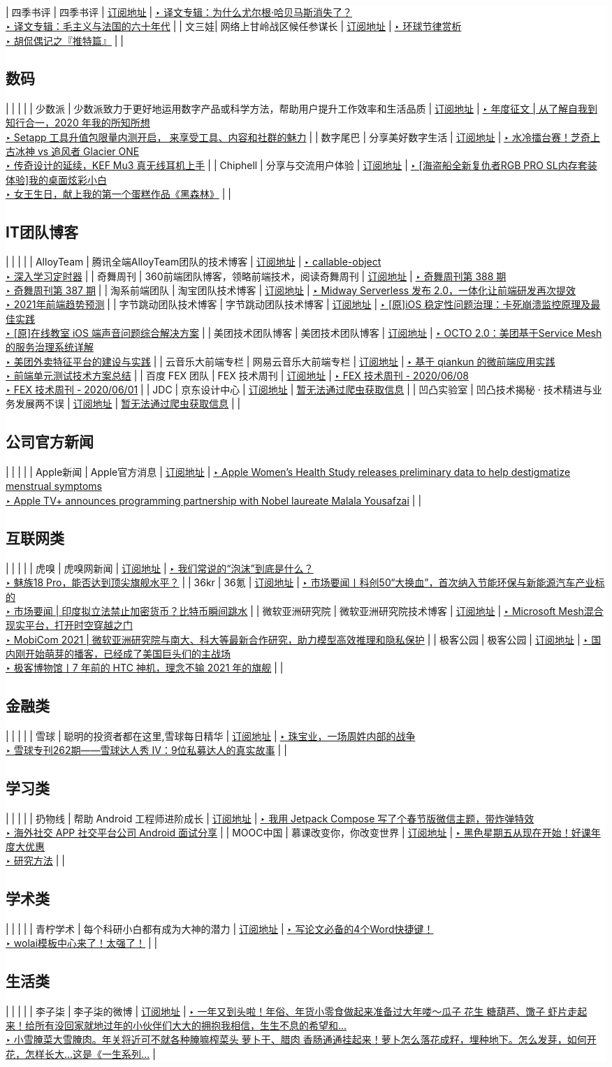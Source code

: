 | 四季书评 | 四季书评 | [订阅地址](http://www.4sbooks.com/feed) | [‣ 译文专辑：为什么尤尔根·哈贝马斯消失了？](http://www.4sbooks.com/archives/6327.html)<br/>[‣ 译文专辑：毛主义与法国的六十年代](http://www.4sbooks.com/archives/6319.html) |
| 文三娃| 网络上甘岭战区候任参谋长 | [订阅地址](https://wentommy.wordpress.com/feed/) | [‣ 环球节律赏析](https://wentommy.wordpress.com/2019/08/19/%e7%8e%af%e7%90%83%e8%8a%82%e5%be%8b%e8%b5%8f%e6%9e%90/)<br/>[‣ 胡侃偶记之『推特篇』](https://wentommy.wordpress.com/2019/06/01/%e8%83%a1%e4%be%83%e5%81%b6%e8%ae%b0%e4%b9%8b%e3%80%8e%e6%8e%a8%e7%89%b9%e7%af%87%e3%80%8f/) |
| <h2 id="数码">数码</h2> |  |   |  |
| 少数派 | 少数派致力于更好地运用数字产品或科学方法，帮助用户提升工作效率和生活品质 | [订阅地址](https://sspai.com/feed) | [‣ 年度征文 \| 从了解自我到知行合一，2020 年我的所知所想](https://sspai.com/post/65254)<br/>[‣ Setapp 工具升值包限量内测开启， 来享受工具、内容和社群的魅力](https://sspai.com/post/65464) |
| 数字尾巴 | 分享美好数字生活 | [订阅地址](https://www.dgtle.com/rss/dgtle.xml) | [‣ 水冷擂台赛！芝奇上古冰神 vs 追风者 Glacier ONE](http://www.dgtle.com/article-1643579-1.html)<br/>[‣ 传奇设计的延续，KEF Mu3 真无线耳机上手](http://www.dgtle.com/article-1643032-1.html) |
| Chiphell  | 分享与交流用户体验 | [订阅地址](https://www.chiphell.com/portal.php?mod=rss)  | [‣ \[海盗船全新复仇者RGB PRO SL内存套装体验\]我的桌面炫彩小白](https://www.chiphell.com/article-25192-1.html)<br/>[‣ 女王生日，献上我的第一个蛋糕作品《黑森林》](https://www.chiphell.com/article-25191-1.html) |
| <h2 id="IT团队博客">IT团队博客</h2> |  |   |  |
| AlloyTeam | 腾讯全端AlloyTeam团队的技术博客 | [订阅地址](http://www.alloyteam.com/feed/) | [‣ callable-object](http://www.alloyteam.com/2021/03/callable-object/)<br/>[‣ 深入学习定时器](http://www.alloyteam.com/2021/03/15389/) |
| 奇舞周刊 | 360前端团队博客，领略前端技术，阅读奇舞周刊  | [订阅地址](https://weekly.75.team/rss) | [‣ 奇舞周刊第 388 期](https://weekly.75.team/issue388.html)<br/>[‣ 奇舞周刊第 387 期](https://weekly.75.team/issue387.html) |
| 淘系前端团队 | 淘宝团队技术博客 | [订阅地址](https://fed.taobao.org/atom.xml) | [‣ Midway Serverless 发布 2.0，一体化让前端研发再次提效](https://fed.taobao.org/blog/taofed/do71ct/mvd9lw)<br/>[‣ 2021年前端趋势预测](https://fed.taobao.org/blog/taofed/do71ct/tfeye7) |
| 字节跳动团队技术博客 | 字节跳动团队技术博客 | [订阅地址](https://blog.csdn.net/ByteDanceTech/rss/list) | [‣ \[原\]iOS 稳定性问题治理：卡死崩溃监控原理及最佳实践](https://blog.csdn.net/ByteDanceTech/article/details/114528899)<br/>[‣ \[原\]在线教室 iOS 端声音问题综合解决方案](https://blog.csdn.net/ByteDanceTech/article/details/114325538) |
| 美团技术团队博客 | 美团技术团队博客 | [订阅地址](https://tech.meituan.com/feed/)  | [‣ OCTO 2.0：美团基于Service Mesh的服务治理系统详解](https://tech.meituan.com/2021/03/08/octo-2.0-service-mesh.html)<br/>[‣ 美团外卖特征平台的建设与实践](https://tech.meituan.com/2021/03/04/featureplatform-in-mtwaimai.html) |
| 云音乐大前端专栏 | 网易云音乐大前端专栏 | [订阅地址](https://musicfe.dev/rss)  | [‣ 基于 qiankun 的微前端应用实践](https://musicfe.dev/qiankun-practice/)<br/>[‣ 前端单元测试技术方案总结](https://musicfe.dev/web-unit-test/) |
| 百度 FEX 团队 | FEX 技术周刊 | [订阅地址](https://fex.baidu.com/feed.xml)  | [‣ FEX 技术周刊 - 2020/06/08](http://fex.baidu.com/blog/2020/06/fex-weekly-08//)<br/>[‣ FEX 技术周刊 - 2020/06/01](http://fex.baidu.com/blog/2020/06/fex-weekly-01//) |
| JDC  | 京东设计中心 | [订阅地址](https://jdc.jd.com/feed)  | [暂无法通过爬虫获取信息](https://github.com/zhaoolee/garss) |
| 凹凸实验室  | 凹凸技术揭秘 · 技术精进与业务发展两不误 | [订阅地址](https://aotu.io/atom.xml)  | [暂无法通过爬虫获取信息](https://github.com/zhaoolee/garss) |
| <h2 id="公司官方新闻">公司官方新闻</h2> |  |   |  |
| Apple新闻 | Apple官方消息 | [订阅地址](https://www.apple.com/newsroom/rss-feed.rss) |  [‣ Apple Women’s Health Study releases preliminary data to help destigmatize menstrual symptoms](https://www.apple.com/newsroom/2021/03/apple-womens-health-study-releases-preliminary-data-to-help-destigmatize-menstrual-symptoms/)<br/>[‣ Apple TV+ announces programming partnership with Nobel laureate Malala Yousafzai](https://www.apple.com/newsroom/2021/03/apple-tv-plus-announces-programming-partnership-with-nobel-laureate-malala-yousafzai/) |
| <h2 id="互联网类">互联网类</h2> |  |   |  |
| 虎嗅 | 虎嗅网新闻 | [订阅地址](https://www.huxiu.com/rss/0.xml) |  [‣ 我们常说的“泡沫”到底是什么？](http://www.huxiu.com/article/415069.html?f=wangzhan)<br/>[‣ 魅族18 Pro，能否达到顶尖旗舰水平？](http://www.huxiu.com/article/415052.html?f=wangzhan) |
| 36kr | 36氪 | [订阅地址](https://www.36kr.com/feed) |  [‣ 市场要闻丨科创50“大换血”，首次纳入节能环保与新能源汽车产业标的](https://36kr.com/p/1138803553142146)<br/>[‣ 市场要闻 \| 印度拟立法禁止加密货币？比特币瞬间跳水](https://36kr.com/p/1138752776242569) |
| 微软亚洲研究院 | 微软亚洲研究院技术博客 | [订阅地址](https://www.msra.cn/feed) | [‣ Microsoft Mesh混合现实平台，打开时空穿越之门](https://www.msra.cn/zh-cn/news/features/microsoft-mesh)<br/>[‣ MobiCom 2021 \| 微软亚洲研究院与南大、科大等最新合作研究，助力模型高效推理和隐私保护](https://www.msra.cn/zh-cn/news/features/mobicom-2021) |
| 极客公园 | 极客公园  | [订阅地址](https://www.geekpark.net/rss) | [‣ 国内刚开始萌芽的播客，已经成了美国巨头们的主战场](http://www.geekpark.net/news/274909)<br/>[‣ 极客博物馆丨7 年前的 HTC 神机，理念不输 2021 年的旗舰](http://www.geekpark.net/news/274914) |
| <h2 id="金融类">金融类</h2> |  |   |  |
| 雪球 | 聪明的投资者都在这里,雪球每日精华 | [订阅地址](https://xueqiu.com/hots/topic/rss) |  [‣ 珠宝业，一场周姓内部的战争](http://xueqiu.com/4438253071/174455201)<br/>[‣ 雪球专刊262期——雪球达人秀 Ⅳ：9位私募达人的真实故事](http://xueqiu.com/3746414875/174454401) |
| <h2 id="学习类">学习类</h2> |  |   |  |
| 扔物线 | 帮助 Android 工程师进阶成长 | [订阅地址](https://rengwuxian.com/feed) |  [‣ 我用 Jetpack Compose 写了个春节版微信主题，带炸弹特效](https://rengwuxian.com/360.html)<br/>[‣ 海外社交 APP 社交平台公司 Android 面试分享](https://rengwuxian.com/303.html) |
| MOOC中国 | 慕课改变你，你改变世界  | [订阅地址](https://www.mooc.cn/feed) |  [‣ 黑色星期五从现在开始！好课年度大优惠](https://www.mooc.cn/news/32024.html)<br/>[‣ 研究方法](https://www.mooc.cn/course/31468.html) |
| <h2 id="学术类">学术类</h2> |  |   |  |
| 青柠学术 | 每个科研小白都有成为大神的潜力 | [订阅地址](https://iseex.github.io/feed) |  [‣ 写论文必备的4个Word快捷键！](https://iseex.github.io//2021-03/Word-shortcuts/)<br/>[‣ wolai模板中心来了！太强了！](https://iseex.github.io//2021-03/wolai-template/) |
| <h2 id="生活类">生活类</h2> |  |   |  |
| 李子柒 | 李子柒的微博 | [订阅地址](https://rsshub.app/weibo/user/2970452952) |  [‣ 一年又到头啦！年俗、年货小零食做起来准备过大年喽～瓜子 花生 糖葫芦、馓子 虾片走起来！给所有没回家就地过年的小伙伴们大大的拥抱我相信，生生不息的希望和...](https://weibo.com/2970452952/K1k5NkiX2)<br/>[‣ 小雪腌菜大雪腌肉。年关将近可不就各种腌嘛榨菜头 萝卜干、腊肉  香肠通通挂起来！萝卜怎么落花成籽，埋种地下。怎么发芽，如何开花，怎样长大…这是《一生系列...](https://weibo.com/2970452952/JCpfQlIyF) |